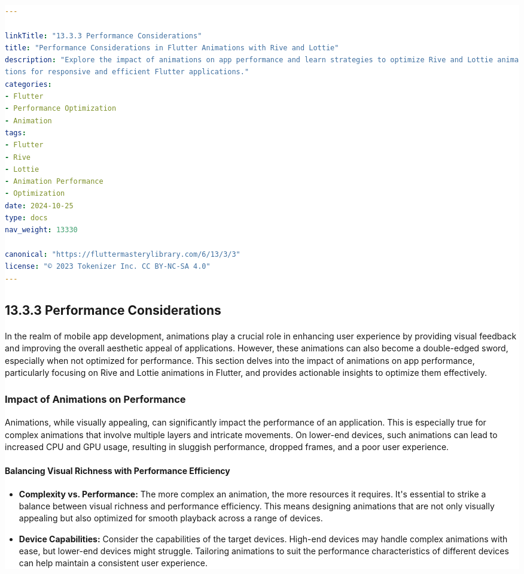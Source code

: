 ```yaml
---

linkTitle: "13.3.3 Performance Considerations"
title: "Performance Considerations in Flutter Animations with Rive and Lottie"
description: "Explore the impact of animations on app performance and learn strategies to optimize Rive and Lottie animations for responsive and efficient Flutter applications."
categories:
- Flutter
- Performance Optimization
- Animation
tags:
- Flutter
- Rive
- Lottie
- Animation Performance
- Optimization
date: 2024-10-25
type: docs
nav_weight: 13330

canonical: "https://fluttermasterylibrary.com/6/13/3/3"
license: "© 2023 Tokenizer Inc. CC BY-NC-SA 4.0"
---
```


## 13.3.3 Performance Considerations

In the realm of mobile app development, animations play a crucial role in enhancing user experience by providing visual feedback and improving the overall aesthetic appeal of applications. However, these animations can also become a double-edged sword, especially when not optimized for performance. This section delves into the impact of animations on app performance, particularly focusing on Rive and Lottie animations in Flutter, and provides actionable insights to optimize them effectively.

### Impact of Animations on Performance

Animations, while visually appealing, can significantly impact the performance of an application. This is especially true for complex animations that involve multiple layers and intricate movements. On lower-end devices, such animations can lead to increased CPU and GPU usage, resulting in sluggish performance, dropped frames, and a poor user experience.

#### Balancing Visual Richness with Performance Efficiency

- **Complexity vs. Performance:** The more complex an animation, the more resources it requires. It's essential to strike a balance between visual richness and performance efficiency. This means designing animations that are not only visually appealing but also optimized for smooth playback across a range of devices.
  
- **Device Capabilities:** Consider the capabilities of the target devices. High-end devices may handle complex animations with ease, but lower-end devices might struggle. Tailoring animations to suit the performance characteristics of different devices can help maintain a consistent user experience.
